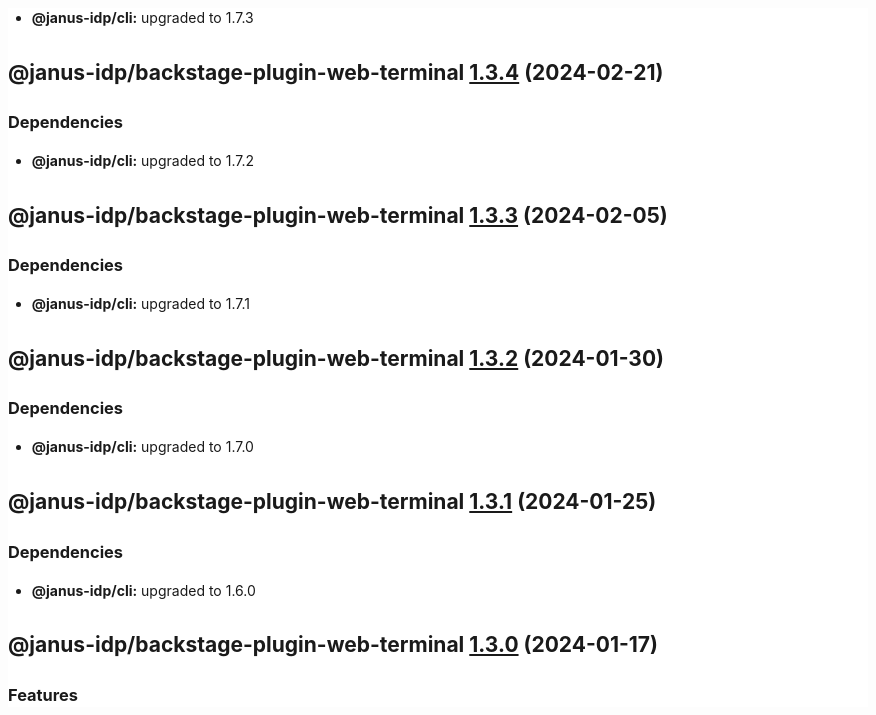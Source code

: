 * **@janus-idp/cli:** upgraded to 1.7.3

## @janus-idp/backstage-plugin-web-terminal [1.3.4](https://github.com/janus-idp/backstage-plugins/compare/@janus-idp/backstage-plugin-web-terminal@1.3.3...@janus-idp/backstage-plugin-web-terminal@1.3.4) (2024-02-21)



### Dependencies

* **@janus-idp/cli:** upgraded to 1.7.2

## @janus-idp/backstage-plugin-web-terminal [1.3.3](https://github.com/janus-idp/backstage-plugins/compare/@janus-idp/backstage-plugin-web-terminal@1.3.2...@janus-idp/backstage-plugin-web-terminal@1.3.3) (2024-02-05)



### Dependencies

* **@janus-idp/cli:** upgraded to 1.7.1

## @janus-idp/backstage-plugin-web-terminal [1.3.2](https://github.com/janus-idp/backstage-plugins/compare/@janus-idp/backstage-plugin-web-terminal@1.3.1...@janus-idp/backstage-plugin-web-terminal@1.3.2) (2024-01-30)



### Dependencies

* **@janus-idp/cli:** upgraded to 1.7.0

## @janus-idp/backstage-plugin-web-terminal [1.3.1](https://github.com/janus-idp/backstage-plugins/compare/@janus-idp/backstage-plugin-web-terminal@1.3.0...@janus-idp/backstage-plugin-web-terminal@1.3.1) (2024-01-25)



### Dependencies

* **@janus-idp/cli:** upgraded to 1.6.0

## @janus-idp/backstage-plugin-web-terminal [1.3.0](https://github.com/janus-idp/backstage-plugins/compare/@janus-idp/backstage-plugin-web-terminal@1.2.12...@janus-idp/backstage-plugin-web-terminal@1.3.0) (2024-01-17)


### Features

